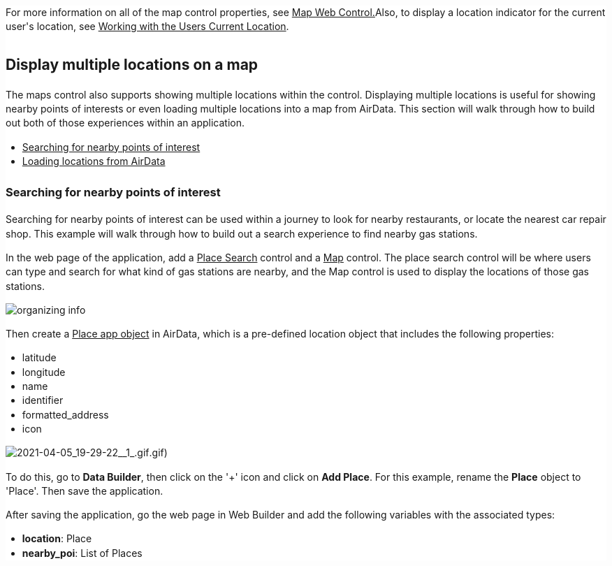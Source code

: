 For more information on all of the map control properties, see [Map Web Control.](https://support.airkit.com/reference/map-web-control)Also, to display a location indicator for the current user's location, see [Working with the Users Current Location](https://support.airkit.com/docs/working-with-the-users-current-location).


Display multiple locations on a map
-----------------------------------


The maps control also supports showing multiple locations within the control. Displaying multiple locations is useful for showing nearby points of interests or even loading multiple locations into a map from AirData. This section will walk through how to build out both of those experiences within an application.


* [Searching for nearby points of interest](#h_01F2MTM6QCNGY7QVHX7Y2KVKZQ)
* [Loading locations from AirData](#h_01F2Q52JZ6D1A4V0DDT1C1CRP7)


### Searching for nearby points of interest


Searching for nearby points of interest can be used within a journey to look for nearby restaurants, or locate the nearest car repair shop. This example will walk through how to build out a search experience to find nearby gas stations. 


In the web page of the application, add a [Place Search](https://support.airkit.com/reference/place-search-input-web-control) control and a [Map](https://support.airkit.com/reference/map-web-control) control. The place search control will be where users can type and search for what kind of gas stations are nearby, and the Map control is used to display the locations of those gas stations.


<img src="./assets_v1714/working-with-maps-v1714-2.png" alt="organizing info" style="max-width: 350px; width:100%;"/>

Then create a [Place app object](https://support.airkit.com/reference/the-location-data-type) in AirData, which is a pre-defined location object that includes the following properties:


* latitude
* longitude
* name
* identifier
* formatted_address
* icon


![2021-04-05_19-29-22__1_.gif](./assets_v1714/working-with-maps-v1714-3).gif)


To do this, go to **Data Builder**, then click on the '+' icon and click on **Add Place**. For this example, rename the **Place** object to 'Place'. Then save the application. 


After saving the application, go the web page in Web Builder and add the following variables with the associated types:


* **location**: Place
* **nearby_poi**: List of Places
